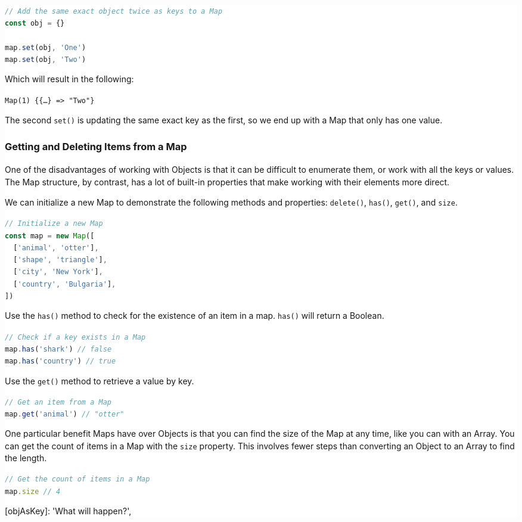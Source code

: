 ```js
// Add the same exact object twice as keys to a Map
const obj = {}

map.set(obj, 'One')
map.set(obj, 'Two')
```

Which will result in the following:

```terminal
Map(1) {{…} => "Two"}
```

The second `set()` is updating the same exact key as the first, so we end up with a Map that only has one value.

### Getting and Deleting Items from a Map

One of the disadvantages of working with Objects is that it can be difficult to enumerate them, or work with all the keys or values. The Map structure, by contrast, has a lot of built-in properties that make working with their elements more direct.

We can initialize a new Map to demonstrate the following methods and properties: `delete()`, `has()`, `get()`, and `size`.

```js
// Initialize a new Map
const map = new Map([
  ['animal', 'otter'],
  ['shape', 'triangle'],
  ['city', 'New York'],
  ['country', 'Bulgaria'],
])
```

Use the `has()` method to check for the existence of an item in a map. `has()` will return a Boolean.

```js
// Check if a key exists in a Map
map.has('shark') // false
map.has('country') // true
```

Use the `get()` method to retrieve a value by key.

```js
// Get an item from a Map
map.get('animal') // "otter"
```

One particular benefit Maps have over Objects is that you can find the size of the Map at any time, like you can with an Array. You can get the count of items in a Map with the `size` property. This involves fewer steps than converting an Object to an Array to find the length.

```js
// Get the count of items in a Map
map.size // 4
```


  [objAsKey]: 'What will happen?',